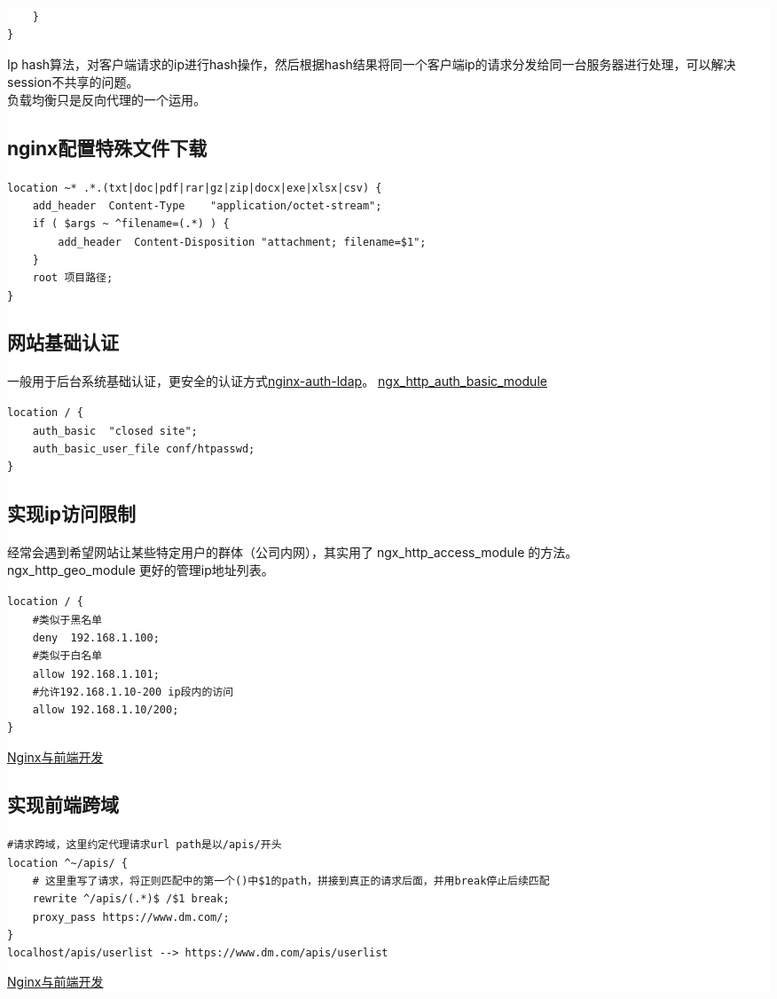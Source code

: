 ```
    }
}
```
Ip hash算法，对客户端请求的ip进行hash操作，然后根据hash结果将同一个客户端ip的请求分发给同一台服务器进行处理，可以解决session不共享的问题。<br>
负载均衡只是反向代理的一个运用。

##  nginx配置特殊文件下载
```
location ~* .*.(txt|doc|pdf|rar|gz|zip|docx|exe|xlsx|csv) {
    add_header  Content-Type    "application/octet-stream";
    if ( $args ~ ^filename=(.*) ) {
        add_header  Content-Disposition "attachment; filename=$1";
    }
    root 项目路径;
}
```

##  网站基础认证
一般用于后台系统基础认证，更安全的认证方式[nginx-auth-ldap](https://github.com/kvspb/nginx-auth-ldap)。
[ngx_http_auth_basic_module](http://nginx.org/en/docs/http/ngx_http_auth_basic_module.html)
```
location / {
    auth_basic  "closed site";
    auth_basic_user_file conf/htpasswd;
}
```

##  实现ip访问限制
经常会遇到希望网站让某些特定用户的群体（公司内网），其实用了 ngx_http_access_module 的方法。<br>
ngx_http_geo_module 更好的管理ip地址列表。
```
location / {
    #类似于黑名单
    deny  192.168.1.100;
    #类似于白名单
    allow 192.168.1.101;
    #允许192.168.1.10-200 ip段内的访问
    allow 192.168.1.10/200;
}
```
[Nginx与前端开发](https://juejin.im/post/5bacbd395188255c8d0fd4b2)

##  实现前端跨域
```
#请求跨域，这里约定代理请求url path是以/apis/开头
location ^~/apis/ {
    # 这里重写了请求，将正则匹配中的第一个()中$1的path，拼接到真正的请求后面，并用break停止后续匹配
    rewrite ^/apis/(.*)$ /$1 break;
    proxy_pass https://www.dm.com/;
}  
localhost/apis/userlist --> https://www.dm.com/apis/userlist
```
[Nginx与前端开发](https://juejin.im/post/5bacbd395188255c8d0fd4b2)
